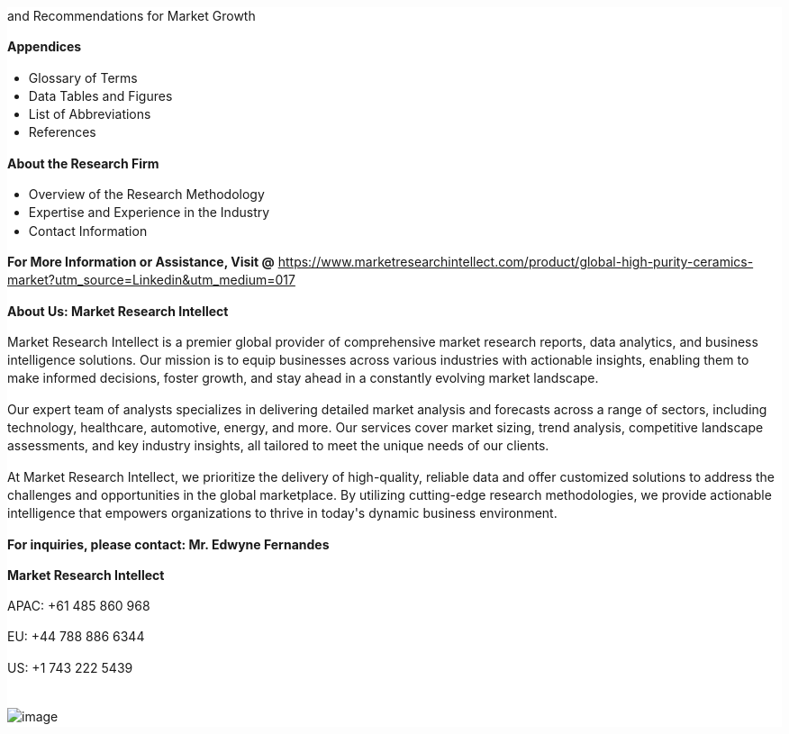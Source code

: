 and Recommendations for Market Growth</li></ul><p><strong>Appendices</strong></p><ul><li>Glossary of Terms</li><li>Data Tables and Figures</li><li>List of Abbreviations</li><li>References</li></ul><p><strong>About the Research Firm</strong></p><ul><li>Overview of the Research Methodology</li><li>Expertise and Experience in the Industry</li><li>Contact Information</li></ul></div><div class="article-main__content" data-test-id="publishing-text-block"><p><span class="font-[700]"><strong>For More Information or Assistance, Visit @</strong>&nbsp;<a href="https://www.marketresearchintellect.com/product/global-high-purity-ceramics-market?utm_source=Linkedin&utm_medium=017">https://www.marketresearchintellect.com/product/global-high-purity-ceramics-market?utm_source=Linkedin&utm_medium=017</a></span></p><p><strong>About Us: Market Research Intellect</strong></p><p>Market Research Intellect is a premier global provider of comprehensive market research reports, data analytics, and business intelligence solutions. Our mission is to equip businesses across various industries with actionable insights, enabling them to make informed decisions, foster growth, and stay ahead in a constantly evolving market landscape.</p><p>Our expert team of analysts specializes in delivering detailed market analysis and forecasts across a range of sectors, including technology, healthcare, automotive, energy, and more. Our services cover market sizing, trend analysis, competitive landscape assessments, and key industry insights, all tailored to meet the unique needs of our clients.</p><p>At Market Research Intellect, we prioritize the delivery of high-quality, reliable data and offer customized solutions to address the challenges and opportunities in the global marketplace. By utilizing cutting-edge research methodologies, we provide actionable intelligence that empowers organizations to thrive in today's dynamic business environment.</p><p><strong>For inquiries, please contact: Mr. Edwyne Fernandes</strong></p><p><strong>Market Research Intellect</strong></p><p>APAC: +61 485 860 968</p><p>EU: +44 788 886 6344</p><p>US: +1 743 222 5439</p></div><div class="article-main__content" data-test-id="publishing-text-block">&nbsp;</div>
![image](https://github.com/user-attachments/assets/08252b6d-0b76-4f7d-8f57-e6c889150a0f)
